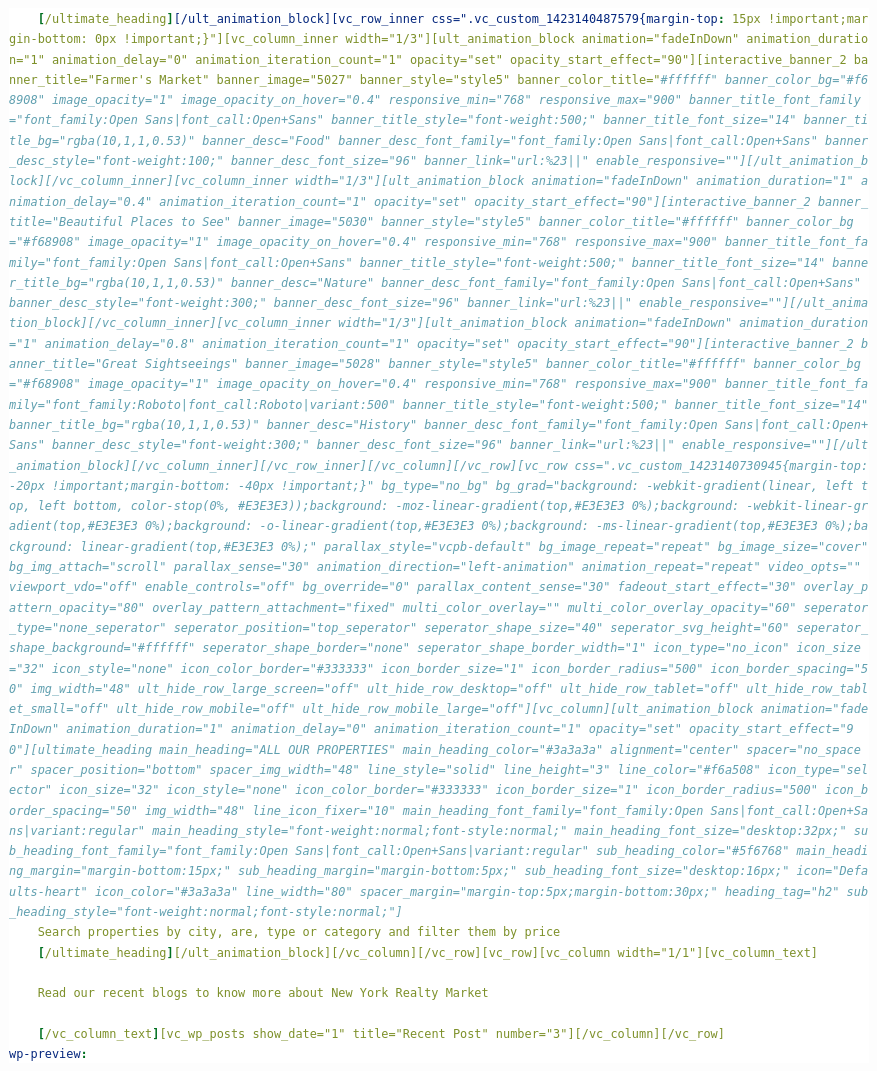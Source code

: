 ```yaml
    [/ultimate_heading][/ult_animation_block][vc_row_inner css=".vc_custom_1423140487579{margin-top: 15px !important;margin-bottom: 0px !important;}"][vc_column_inner width="1/3"][ult_animation_block animation="fadeInDown" animation_duration="1" animation_delay="0" animation_iteration_count="1" opacity="set" opacity_start_effect="90"][interactive_banner_2 banner_title="Farmer's Market" banner_image="5027" banner_style="style5" banner_color_title="#ffffff" banner_color_bg="#f68908" image_opacity="1" image_opacity_on_hover="0.4" responsive_min="768" responsive_max="900" banner_title_font_family="font_family:Open Sans|font_call:Open+Sans" banner_title_style="font-weight:500;" banner_title_font_size="14" banner_title_bg="rgba(10,1,1,0.53)" banner_desc="Food" banner_desc_font_family="font_family:Open Sans|font_call:Open+Sans" banner_desc_style="font-weight:100;" banner_desc_font_size="96" banner_link="url:%23||" enable_responsive=""][/ult_animation_block][/vc_column_inner][vc_column_inner width="1/3"][ult_animation_block animation="fadeInDown" animation_duration="1" animation_delay="0.4" animation_iteration_count="1" opacity="set" opacity_start_effect="90"][interactive_banner_2 banner_title="Beautiful Places to See" banner_image="5030" banner_style="style5" banner_color_title="#ffffff" banner_color_bg="#f68908" image_opacity="1" image_opacity_on_hover="0.4" responsive_min="768" responsive_max="900" banner_title_font_family="font_family:Open Sans|font_call:Open+Sans" banner_title_style="font-weight:500;" banner_title_font_size="14" banner_title_bg="rgba(10,1,1,0.53)" banner_desc="Nature" banner_desc_font_family="font_family:Open Sans|font_call:Open+Sans" banner_desc_style="font-weight:300;" banner_desc_font_size="96" banner_link="url:%23||" enable_responsive=""][/ult_animation_block][/vc_column_inner][vc_column_inner width="1/3"][ult_animation_block animation="fadeInDown" animation_duration="1" animation_delay="0.8" animation_iteration_count="1" opacity="set" opacity_start_effect="90"][interactive_banner_2 banner_title="Great Sightseeings" banner_image="5028" banner_style="style5" banner_color_title="#ffffff" banner_color_bg="#f68908" image_opacity="1" image_opacity_on_hover="0.4" responsive_min="768" responsive_max="900" banner_title_font_family="font_family:Roboto|font_call:Roboto|variant:500" banner_title_style="font-weight:500;" banner_title_font_size="14" banner_title_bg="rgba(10,1,1,0.53)" banner_desc="History" banner_desc_font_family="font_family:Open Sans|font_call:Open+Sans" banner_desc_style="font-weight:300;" banner_desc_font_size="96" banner_link="url:%23||" enable_responsive=""][/ult_animation_block][/vc_column_inner][/vc_row_inner][/vc_column][/vc_row][vc_row css=".vc_custom_1423140730945{margin-top: -20px !important;margin-bottom: -40px !important;}" bg_type="no_bg" bg_grad="background: -webkit-gradient(linear, left top, left bottom, color-stop(0%, #E3E3E3));background: -moz-linear-gradient(top,#E3E3E3 0%);background: -webkit-linear-gradient(top,#E3E3E3 0%);background: -o-linear-gradient(top,#E3E3E3 0%);background: -ms-linear-gradient(top,#E3E3E3 0%);background: linear-gradient(top,#E3E3E3 0%);" parallax_style="vcpb-default" bg_image_repeat="repeat" bg_image_size="cover" bg_img_attach="scroll" parallax_sense="30" animation_direction="left-animation" animation_repeat="repeat" video_opts="" viewport_vdo="off" enable_controls="off" bg_override="0" parallax_content_sense="30" fadeout_start_effect="30" overlay_pattern_opacity="80" overlay_pattern_attachment="fixed" multi_color_overlay="" multi_color_overlay_opacity="60" seperator_type="none_seperator" seperator_position="top_seperator" seperator_shape_size="40" seperator_svg_height="60" seperator_shape_background="#ffffff" seperator_shape_border="none" seperator_shape_border_width="1" icon_type="no_icon" icon_size="32" icon_style="none" icon_color_border="#333333" icon_border_size="1" icon_border_radius="500" icon_border_spacing="50" img_width="48" ult_hide_row_large_screen="off" ult_hide_row_desktop="off" ult_hide_row_tablet="off" ult_hide_row_tablet_small="off" ult_hide_row_mobile="off" ult_hide_row_mobile_large="off"][vc_column][ult_animation_block animation="fadeInDown" animation_duration="1" animation_delay="0" animation_iteration_count="1" opacity="set" opacity_start_effect="90"][ultimate_heading main_heading="ALL OUR PROPERTIES" main_heading_color="#3a3a3a" alignment="center" spacer="no_spacer" spacer_position="bottom" spacer_img_width="48" line_style="solid" line_height="3" line_color="#f6a508" icon_type="selector" icon_size="32" icon_style="none" icon_color_border="#333333" icon_border_size="1" icon_border_radius="500" icon_border_spacing="50" img_width="48" line_icon_fixer="10" main_heading_font_family="font_family:Open Sans|font_call:Open+Sans|variant:regular" main_heading_style="font-weight:normal;font-style:normal;" main_heading_font_size="desktop:32px;" sub_heading_font_family="font_family:Open Sans|font_call:Open+Sans|variant:regular" sub_heading_color="#5f6768" main_heading_margin="margin-bottom:15px;" sub_heading_margin="margin-bottom:5px;" sub_heading_font_size="desktop:16px;" icon="Defaults-heart" icon_color="#3a3a3a" line_width="80" spacer_margin="margin-top:5px;margin-bottom:30px;" heading_tag="h2" sub_heading_style="font-weight:normal;font-style:normal;"]
    Search properties by city, are, type or category and filter them by price
    [/ultimate_heading][/ult_animation_block][/vc_column][/vc_row][vc_row][vc_column width="1/1"][vc_column_text]
    
    Read our recent blogs to know more about New York Realty Market
    
    [/vc_column_text][vc_wp_posts show_date="1" title="Recent Post" number="3"][/vc_column][/vc_row]
wp-preview:
```